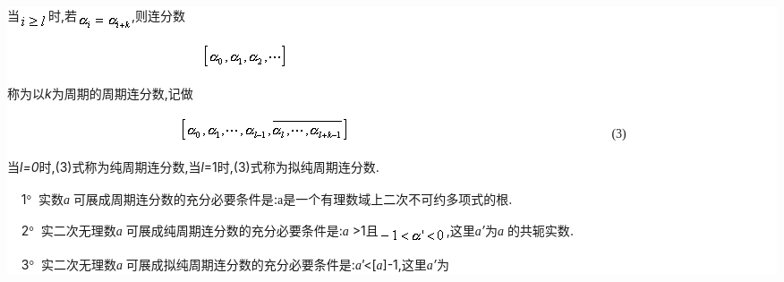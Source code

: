 </span><span lang=ZH-CN style='font-family:宋体_GB2312'>当</span><sub><span
lang=EN-US><img width=32 height=17
src="res/17e9d95da129bdd93c34fb6cc6aaaa52_5951_files/image082.gif" u1:shapes="_x0000_i1072"
align=absmiddle></span></sub><span lang=ZH-CN style='font-family:宋体_GB2312'>时</span><span
lang=EN-US>,</span><span lang=ZH-CN style='font-family:宋体_GB2312'>若</span><sub><span
lang=EN-US><img width=61 height=21
src="res/17e9d95da129bdd93c34fb6cc6aaaa52_5951_files/image084.gif" u1:shapes="_x0000_i1073"
align=absmiddle></span></sub><span lang=EN-US>,</span><span lang=ZH-CN
style='font-family:宋体_GB2312'>则连分数</span></p>
<pre><span lang=EN-US>&nbsp;&nbsp;&nbsp;&nbsp;&nbsp;&nbsp;&nbsp;&nbsp;&nbsp;&nbsp;&nbsp;&nbsp;&nbsp;&nbsp;&nbsp;&nbsp;&nbsp;&nbsp;&nbsp;&nbsp;&nbsp;&nbsp;&nbsp;&nbsp;&nbsp; <sub><img
width=95 height=28 src="res/17e9d95da129bdd93c34fb6cc6aaaa52_5951_files/image086.gif"
u1:shapes="_x0000_i1074"></sub></span></pre>
<p class=MsoNormal><span lang=ZH-CN style='font-family:宋体_GB2312'>称为以</span><i><span
lang=EN-US>k</span></i><span lang=ZH-CN style='font-family:宋体_GB2312'>为周期的周期连分数</span><span
lang=EN-US>,</span><span lang=ZH-CN style='font-family:宋体_GB2312'>记做</span></p>
<pre><span lang=EN-US>&nbsp;&nbsp;&nbsp;&nbsp;&nbsp;&nbsp;&nbsp;&nbsp;&nbsp;&nbsp;&nbsp;&nbsp;&nbsp;&nbsp;&nbsp;&nbsp;&nbsp;&nbsp;&nbsp;&nbsp;&nbsp;&nbsp; <sub><img
width=188 height=28 src="res/17e9d95da129bdd93c34fb6cc6aaaa52_5951_files/image088.gif"
u1:shapes="_x0000_i1075"></sub>&nbsp;&nbsp;&nbsp;&nbsp;&nbsp;&nbsp;&nbsp;&nbsp;&nbsp;&nbsp;&nbsp;&nbsp;&nbsp;&nbsp;&nbsp;&nbsp;&nbsp;&nbsp;&nbsp;&nbsp;&nbsp;&nbsp;&nbsp;&nbsp;&nbsp;&nbsp;&nbsp;&nbsp;&nbsp;&nbsp;&nbsp;&nbsp;&nbsp;&nbsp;</span><span
lang=EN-US style='font-family:"Times New Roman"'>&nbsp;&nbsp;(3)</span></pre>
<p class=MsoNormal><span lang=ZH-CN style='font-family:宋体_GB2312'>当</span><i><span
lang=EN-US>l=0</span></i><span lang=ZH-CN style='font-family:宋体_GB2312'>时</span><span
lang=EN-US>,(3)</span><span lang=ZH-CN style='font-family:宋体_GB2312'>式称为纯周期连分数</span><span
lang=EN-US>,</span><span lang=ZH-CN style='font-family:宋体_GB2312'>当</span><i><span
lang=EN-US>l</span></i><span lang=EN-US>=1</span><span lang=ZH-CN
style='font-family:宋体_GB2312'>时</span><span lang=EN-US>,(3)</span><span
lang=ZH-CN style='font-family:宋体_GB2312'>式称为拟纯周期连分数</span><span lang=EN-US>.</span></p>
<p class=MsoNormal><span lang=EN-US>&nbsp;&nbsp;&nbsp; 1</span><span
lang=EN-US style='font-family:Symbol'>°</span><span lang=EN-US>&nbsp; </span><span
lang=ZH-CN style='font-family:宋体_GB2312'>实数</span><i><span lang=EN-US
style='font-family:Symbol'>a</span></i><span lang=EN-US> </span><span
lang=ZH-CN style='font-family:宋体_GB2312'>可展成周期连分数的充分必要条件是</span><span
lang=EN-US>:</span><span lang=EN-US style='font-family:Symbol'>a</span><span
lang=ZH-CN style='font-family:宋体_GB2312'>是一个有理数域上二次不可约多项式的根</span><span
lang=EN-US>.</span></p>
<p class=MsoNormal><span lang=EN-US>&nbsp;&nbsp;&nbsp; 2</span><span
lang=EN-US style='font-family:Symbol'>°</span><span lang=EN-US>&nbsp; </span><span
lang=ZH-CN style='font-family:宋体_GB2312'>实二次无理数</span><i><span lang=EN-US
style='font-family:Symbol'>a</span></i><span lang=EN-US> </span><span
lang=ZH-CN style='font-family:宋体_GB2312'>可展成纯周期连分数的充分必要条件是</span><span
lang=EN-US>:</span><i><span lang=EN-US style='font-family:Symbol'>a</span><span
lang=EN-US> </span></i><span lang=EN-US>&gt;1</span><span lang=ZH-CN
style='font-family:宋体_GB2312'>且</span><sub><span lang=EN-US><img width=76
height=17 src="res/17e9d95da129bdd93c34fb6cc6aaaa52_5951_files/image090.gif"
u1:shapes="_x0000_i1076" align=absmiddle></span></sub><span lang=EN-US>,</span><span
lang=ZH-CN style='font-family:宋体_GB2312'>这里</span><i><span lang=EN-US
style='font-family:Symbol'>a</span><span lang=EN-US>’</span></i><span
lang=ZH-CN style='font-family:宋体_GB2312'>为</span><i><span lang=EN-US
style='font-family:Symbol'>a</span><span lang=EN-US> </span></i><span
lang=ZH-CN style='font-family:宋体_GB2312'>的共轭实数</span><span lang=EN-US>.</span></p>
<p class=MsoNormal><span lang=EN-US>&nbsp;&nbsp;&nbsp; 3</span><span
lang=EN-US style='font-family:Symbol'>°</span><span lang=EN-US>&nbsp; </span><span
lang=ZH-CN style='font-family:宋体_GB2312'>实二次无理数</span><i><span lang=EN-US
style='font-family:Symbol'>a</span></i><span lang=EN-US> </span><span
lang=ZH-CN style='font-family:宋体_GB2312'>可展成拟纯周期连分数的充分必要条件是</span><span
lang=EN-US>:</span><i><span lang=EN-US style='font-family:Symbol'>a</span></i><span
lang=EN-US>’&lt;[</span><i><span lang=EN-US style='font-family:Symbol'>a</span></i><span
lang=EN-US>]-1,</span><span lang=ZH-CN style='font-family:宋体_GB2312'>这里</span><i><span
lang=EN-US style='font-family:Symbol'>a</span><span lang=EN-US>’</span></i><span
lang=ZH-CN style='font-family:宋体_GB2312'>为</span><i><span lang=EN-US